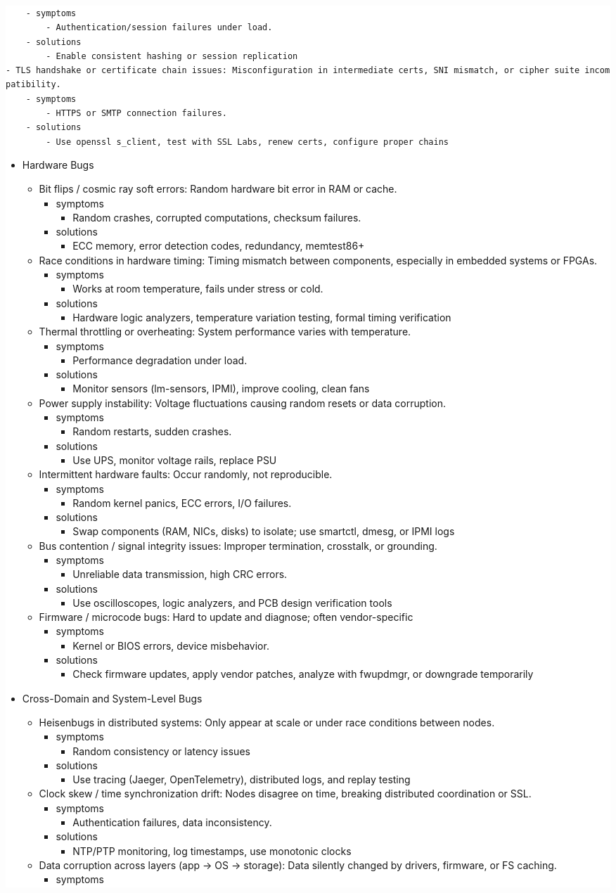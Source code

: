 		- symptoms
			- Authentication/session failures under load.	
		- solutions
			- Enable consistent hashing or session replication
	- TLS handshake or certificate chain issues: Misconfiguration in intermediate certs, SNI mismatch, or cipher suite incompatibility.	
		- symptoms
			- HTTPS or SMTP connection failures.	
		- solutions
			- Use openssl s_client, test with SSL Labs, renew certs, configure proper chains

- Hardware Bugs
	- Bit flips / cosmic ray soft errors: Random hardware bit error in RAM or cache.	
		- symptoms
			- Random crashes, corrupted computations, checksum failures.	
		- solutions
			- ECC memory, error detection codes, redundancy, memtest86+
	- Race conditions in hardware timing: Timing mismatch between components, especially in embedded systems or FPGAs.	
		- symptoms
			- Works at room temperature, fails under stress or cold.	
		- solutions
			- Hardware logic analyzers, temperature variation testing, formal timing verification
	- Thermal throttling or overheating: System performance varies with temperature.	
		- symptoms
			- Performance degradation under load.	
		- solutions
			- Monitor sensors (lm-sensors, IPMI), improve cooling, clean fans
	- Power supply instability: Voltage fluctuations causing random resets or data corruption.	
		- symptoms
			- Random restarts, sudden crashes.	
		- solutions
			- Use UPS, monitor voltage rails, replace PSU
	- Intermittent hardware faults: Occur randomly, not reproducible.	
		- symptoms
			- Random kernel panics, ECC errors, I/O failures.	
		- solutions
			- Swap components (RAM, NICs, disks) to isolate; use smartctl, dmesg, or IPMI logs
	- Bus contention / signal integrity issues: Improper termination, crosstalk, or grounding.	
		- symptoms
			- Unreliable data transmission, high CRC errors.	
		- solutions
			- Use oscilloscopes, logic analyzers, and PCB design verification tools
	- Firmware / microcode bugs: Hard to update and diagnose; often vendor-specific
		- symptoms
			- Kernel or BIOS errors, device misbehavior.	
		- solutions
			- Check firmware updates, apply vendor patches, analyze with fwupdmgr, or downgrade temporarily

- Cross-Domain and System-Level Bugs
	- Heisenbugs in distributed systems: Only appear at scale or under race conditions between nodes.	
		- symptoms
			- Random consistency or latency issues
		- solutions
			- Use tracing (Jaeger, OpenTelemetry), distributed logs, and replay testing
	- Clock skew / time synchronization drift: Nodes disagree on time, breaking distributed coordination or SSL.	
		- symptoms
			- Authentication failures, data inconsistency.	
		- solutions
			- NTP/PTP monitoring, log timestamps, use monotonic clocks
	- Data corruption across layers (app → OS → storage): Data silently changed by drivers, firmware, or FS caching.	
		- symptoms